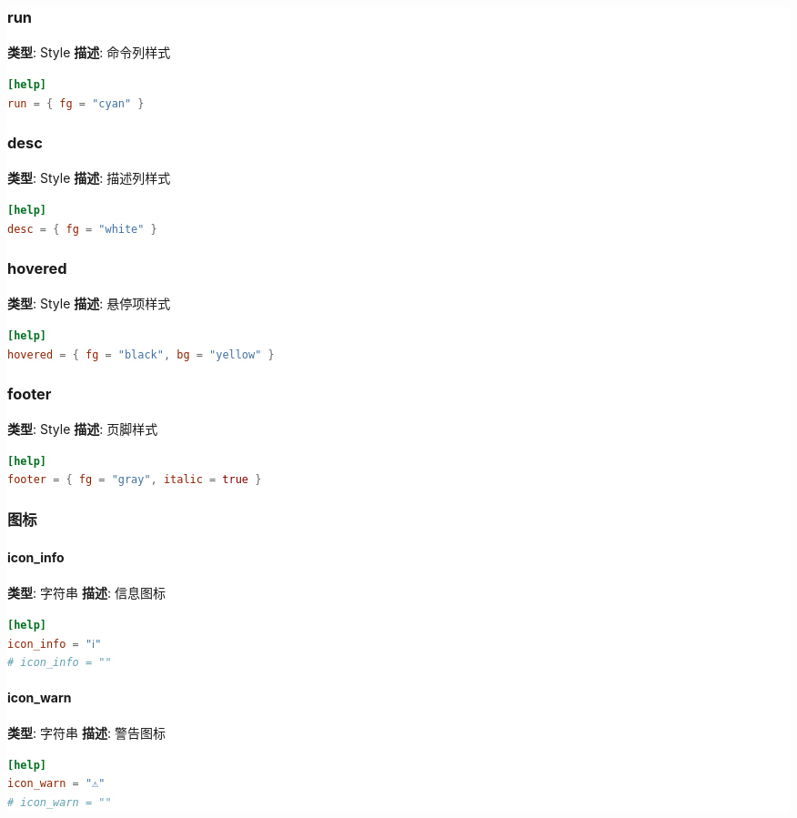 ### run
**类型**: Style
**描述**: 命令列样式

```toml
[help]
run = { fg = "cyan" }
```

### desc
**类型**: Style
**描述**: 描述列样式

```toml
[help]
desc = { fg = "white" }
```

### hovered
**类型**: Style
**描述**: 悬停项样式

```toml
[help]
hovered = { fg = "black", bg = "yellow" }
```

### footer
**类型**: Style
**描述**: 页脚样式

```toml
[help]
footer = { fg = "gray", italic = true }
```

### 图标

#### icon_info
**类型**: 字符串
**描述**: 信息图标

```toml
[help]
icon_info = "ℹ"
# icon_info = ""
```

#### icon_warn
**类型**: 字符串
**描述**: 警告图标

```toml
[help]
icon_warn = "⚠"
# icon_warn = ""
```

